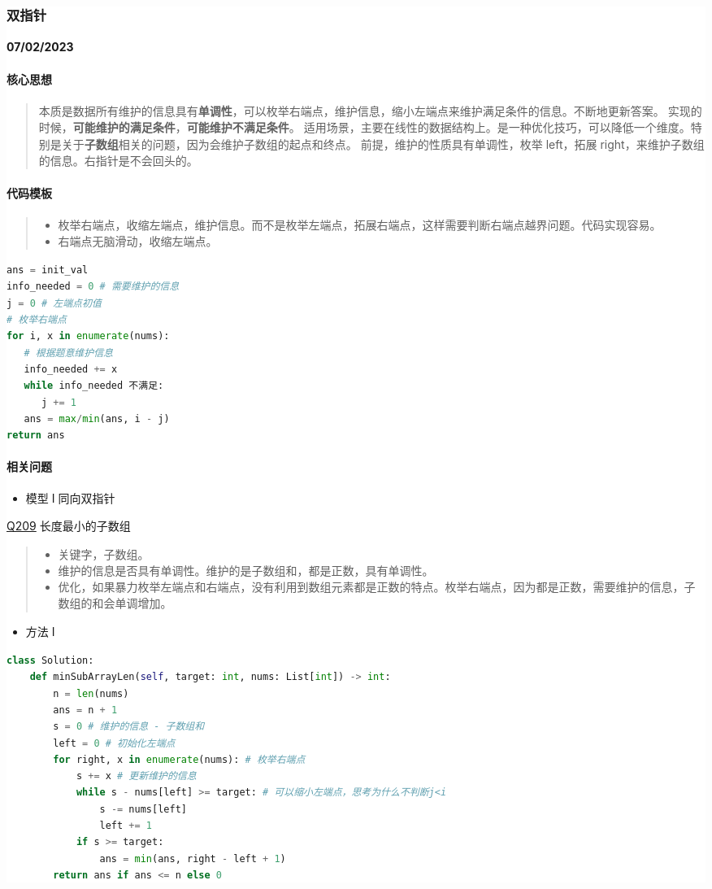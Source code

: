### 双指针

**07/02/2023**

#### 核心思想

> 本质是数据所有维护的信息具有**单调性**，可以枚举右端点，维护信息，缩小左端点来维护满足条件的信息。不断地更新答案。
> 实现的时候，**可能维护的满足条件**，**可能维护不满足条件**。
> 适用场景，主要在线性的数据结构上。是一种优化技巧，可以降低一个维度。特别是关于**子数组**相关的问题，因为会维护子数组的起点和终点。
> 前提，维护的性质具有单调性，枚举 left，拓展 right，来维护子数组的信息。右指针是不会回头的。

#### 代码模板

> -   枚举右端点，收缩左端点，维护信息。而不是枚举左端点，拓展右端点，这样需要判断右端点越界问题。代码实现容易。
> -   右端点无脑滑动，收缩左端点。

```python
ans = init_val
info_needed = 0 # 需要维护的信息
j = 0 # 左端点初值
# 枚举右端点
for i, x in enumerate(nums):
   # 根据题意维护信息
   info_needed += x
   while info_needed 不满足:
      j += 1
   ans = max/min(ans, i - j)
return ans
```

#### 相关问题

-   模型 I 同向双指针

[Q209] 长度最小的子数组

> -   关键字，子数组。
> -   维护的信息是否具有单调性。维护的是子数组和，都是正数，具有单调性。
> -   优化，如果暴力枚举左端点和右端点，没有利用到数组元素都是正数的特点。枚举右端点，因为都是正数，需要维护的信息，子数组的和会单调增加。

-   方法 I

```python
class Solution:
    def minSubArrayLen(self, target: int, nums: List[int]) -> int:
        n = len(nums)
        ans = n + 1
        s = 0 # 维护的信息 - 子数组和
        left = 0 # 初始化左端点
        for right, x in enumerate(nums): # 枚举右端点
            s += x # 更新维护的信息
            while s - nums[left] >= target: # 可以缩小左端点，思考为什么不判断j<i
                s -= nums[left]
                left += 1
            if s >= target:
                ans = min(ans, right - left + 1)
        return ans if ans <= n else 0
```


[//]: #
[Q209]: https://leetcode.cn/problems/minimum-size-subarray-sum/
[Q713]: https://leetcode.cn/problems/subarray-product-less-than-k/description/
[Q3]: https://leetcode.cn/problems/longest-substring-without-repeating-characters/
[Q209]: https://leetcode.cn/problems/minimum-size-subarray-sum/
[Q167]: https://leetcode.cn/problems/two-sum-ii-input-array-is-sorted/
[Q15]: https://leetcode.cn/problems/two-sum-ii-input-array-is-sorted/
[Q16]: https://leetcode.cn/problems/3sum-closest/description/
[Q611]: https://leetcode.cn/problems/valid-triangle-number/
[Q11]: https://leetcode.cn/problems/container-with-most-water/
[Q42]: https://leetcode.cn/problems/trapping-rain-water/
[Q2760]: https://leetcode.cn/problems/longest-even-odd-subarray-with-threshold/description/
[Q2765]: https://leetcode.cn/problems/longest-alternating-subarray/
[Q2762]: https://leetcode.cn/problems/continuous-subarrays/description/
[Q1438]: https://leetcode.cn/problems/longest-continuous-subarray-with-absolute-diff-less-than-or-equal-to-limit/
[Q532]: https://leetcode.cn/problems/k-diff-pairs-in-an-array/description/
[Q2779]: https://leetcode.com/problems/maximum-beauty-of-an-array-after-applying-operation/
[Q2781]: https://leetcode.com/problems/length-of-the-longest-valid-substring/description/
[Q2799]: https://leetcode.com/problems/count-complete-subarrays-in-an-array/description/
[Q2817]: https://leetcode.com/problems/minimum-absolute-difference-between-elements-with-constraint/description/
[Q2250]: https://leetcode.com/problems/count-number-of-rectangles-containing-each-point/
[Q2537]: https://leetcode.com/problems/count-the-number-of-good-subarrays/
[Q2831]: https://leetcode.com/problems/find-the-longest-equal-subarray/
[Q2841]: https://leetcode.com/problems/maximum-sum-of-almost-unique-subarray/
[Qzj-future02]: https://leetcode.cn/contest/zj-future2022/problems/GVbKaI/
[daily]: https://github.com/EndlessCheng/codeforces-go/blob/master/leetcode/SOLUTIONS.md